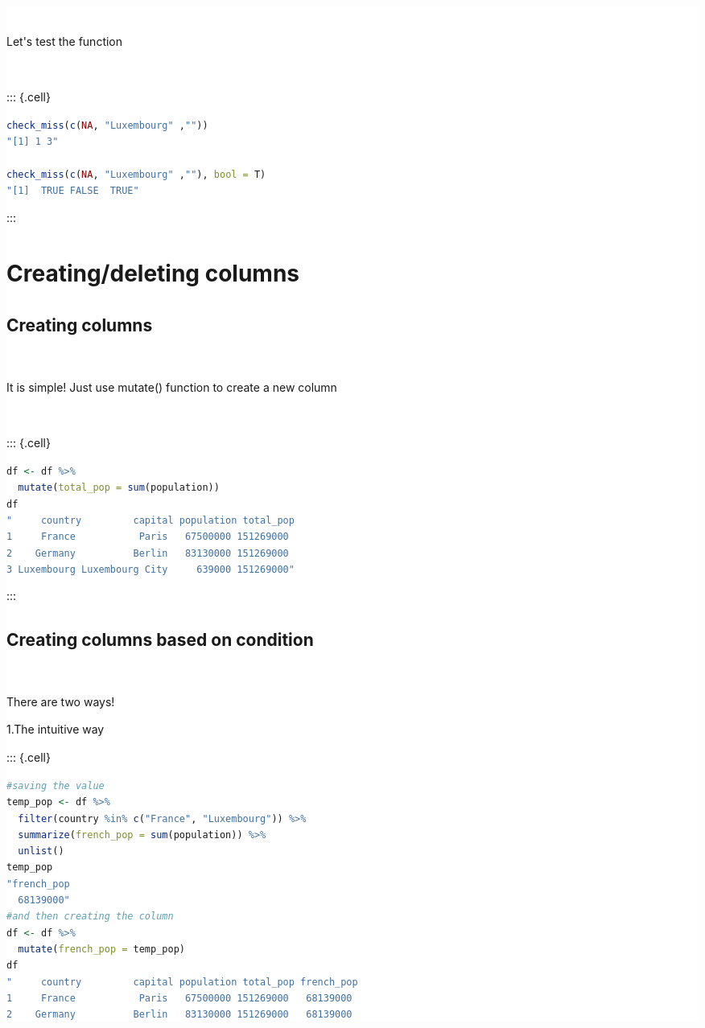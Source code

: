 <br>

Let's test the function

<br>


::: {.cell}

```{.r .cell-code}
check_miss(c(NA, "Luxembourg" ,""))
"[1] 1 3"

check_miss(c(NA, "Luxembourg" ,""), bool = T)
"[1]  TRUE FALSE  TRUE"
```
:::


# Creating/deleting columns

## Creating columns

<br>

It is simple! Just use mutate() function to create a new column

<br>


::: {.cell}

```{.r .cell-code}
df <- df %>%
  mutate(total_pop = sum(population))
df
"     country         capital population total_pop
1     France           Paris   67500000 151269000
2    Germany          Berlin   83130000 151269000
3 Luxembourg Luxembourg City     639000 151269000"
```
:::


## Creating columns based on condition

<br>

There are two ways!

1.The intuitive way


::: {.cell}

```{.r .cell-code}
#saving the value
temp_pop <- df %>%
  filter(country %in% c("France", "Luxembourg")) %>%
  summarize(french_pop = sum(population)) %>%
  unlist()
temp_pop
"french_pop 
  68139000"
#and then creating the column
df <- df %>%
  mutate(french_pop = temp_pop)
df
"     country         capital population total_pop french_pop
1     France           Paris   67500000 151269000   68139000
2    Germany          Berlin   83130000 151269000   68139000
```
